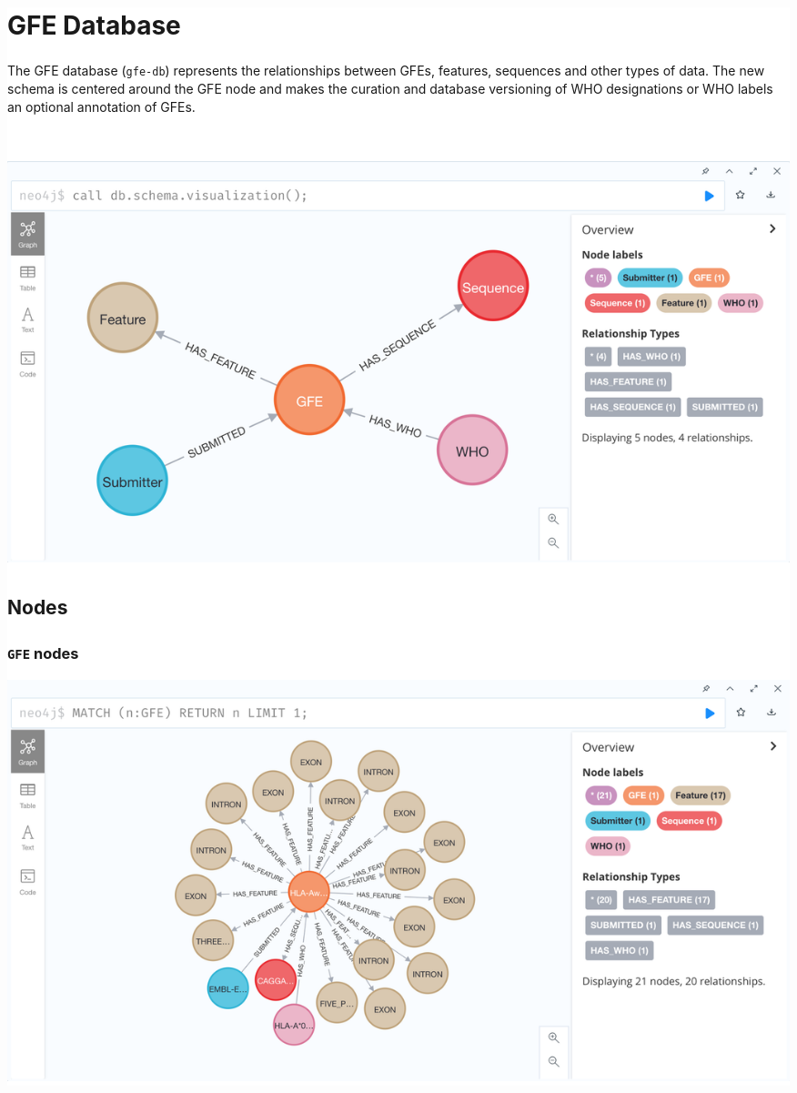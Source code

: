 
# GFE Database

The GFE database (`gfe-db`) represents the relationships between GFEs, features, sequences and other types of data. The new schema is centered around the GFE node and makes the curation and database versioning of WHO designations or WHO labels an optional annotation of GFEs.

<br>
<p align="center">
  <img src="docs/../../img/neo4j-schema-light-v220218.png" alt="gfe-db schema">
</p>

## Nodes 
### `GFE` nodes

<p align="center">
  <img src="docs/../../img/neo4j-node-gfe-v220218.png" alt="GFE node">